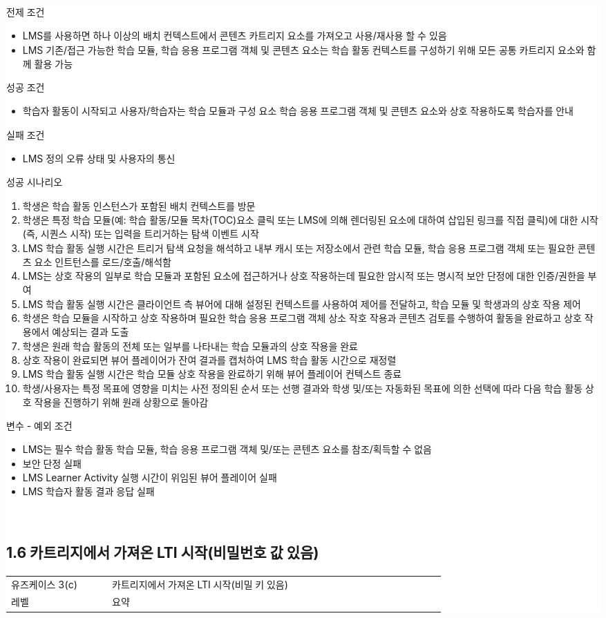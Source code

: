 <td width="132">전제 조건</td>
<td width="469"><ul>
	<li>LMS를 사용하면 하나 이상의 배치 컨텍스트에서 콘텐츠 카트리지 요소를 가져오고 사용/재사용 할 수 있음</li>
	<li>LMS 기존/접근 가능한 학습 모듈, 학습 응용 프로그램 객체 및 콘텐츠 요소는 학습 활동 컨텍스트를 구성하기 위해 모든 공통 카트리지 요소와 함께 활용 가능</li>
	</ul></td>
</tr>
<tr>
<td width="132">성공 조건</td>
<td width="469"><ul>
	<li>학습자 활동이 시작되고 사용자/학습자는 학습 모듈과 구성 요소 학습 응용 프로그램 객체 및 콘텐츠 요소와 상호 작용하도록 학습자를 안내</li>
	</ul></td>
</tr>
<tr>
<td width="132">실패 조건</td>
<td width="469"><ul>
	<li>LMS 정의 오류 상태 및 사용자의 통신</li>
	</ul></td>
</tr>
<tr>
<td width="132">성공 시나리오</td>
<td width="469"><ol>
	<li>학생은 학습 활동 인스턴스가 포함된 배치 컨텍스트를 방문</li>
	<li>학생은 특정 학습 모듈(예: 학습 활동/모듈 목차(TOC)요소 클릭 또는 LMS에 의해 렌더링된 요소에 대하여 삽입된 링크를 직접 클릭)에 대한 시작(즉, 시퀀스 시작) 또는 입력을 트리거하는 탐색 이벤트 시작</li>
	<li>LMS 학습 활동 실행 시간은 트리거 탐색 요청을 해석하고 내부 캐시 또는 저장소에서 관련 학습 모듈, 학습 응용 프로그램 객체 또는 필요한 콘텐츠 요소 인트턴스를 로드/호출/해석함</li>
	<li>LMS는 상호 작용의 일부로 학습 모듈과 포함된 요소에 접근하거나 상호 작용하는데 필요한 암시적 또는 명시적 보안 단정에 대한 인증/권한을 부여</li>
	<li>LMS 학습 활동 실행 시간은 클라이언트 측 뷰어에 대해 설정된 컨텍스트를 사용하여 제어를 전달하고, 학습 모듈 및 학생과의 상호 작용 제어</li>
	<li>학생은 학습 모듈을 시작하고 상호 작용하며 필요한 학습 응용 프로그램 객체 상소 작호 작용과 콘텐츠 검토를 수행하여 활동을 완료하고 상호 작용에서 예상되는 결과 도출</li>
	<li>학생은 원래 학습 활동의 전체 또는 일부를 나타내는 학습 모듈과의 상호 작용을 완료</li>
	<li>상호 작용이 완료되면 뷰어 플레이어가 잔여 결과를 캡처하여 LMS 학습 활동 시간으로 재정렬</li>
	<li>LMS 학습 활동 실행 시간은 학습 모듈 상호 작용을 완료하기 위해 뷰어 플레이어 컨텍스트 종료</li>
	<li>학생/사용자는 특정 목표에 영향을 미치는 사전 정의된 순서 또는 선행 결과와 학생 및/또는 자동화된 목표에 의한 선택에 따라 다음 학습 활동 상호 작용을 진행하기 위해 원래 상황으로 돌아감</li>
	</ol></td>
</tr>
<tr>
<td width="132">변수</td>
<td width="469">-</td>
</tr>
<tr>
<td width="132">예외 조건</td>
<td width="469"><ul>
	<li>LMS는 필수 학습 활동 학습 모듈, 학습 응용 프로그램 객체 및/또는 콘텐츠 요소를 참조/획득할 수 없음</li>
	<li>보안 단정 실패</li>
	<li>LMS Learner Activity 실행 시간이 위임된 뷰어 플레이어 실패</li>
	<li>LMS 학습자 활동 결과 응답 실패</li>
	</ul></td>
</tr>
</tbody>
</table>
&nbsp;
<h2><a name="_Toc500605010">1.6 카트리지에서 가져온 LTI 시작(비밀번호 값 있음)</a></h2>
<table class="type01" align="center">
<tbody>
<tr>
<td width="132">유즈케이스 3(c)</td>
<td width="469">카트리지에서 가져온 LTI 시작(비밀 키 있음)</td>
</tr>
<tr>
<td width="132">레벨</td>
<td width="469">요약</td>
</tr>